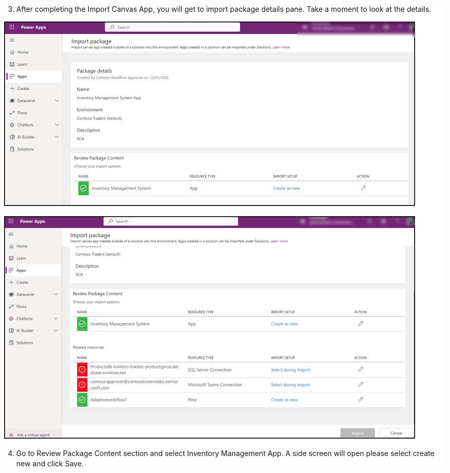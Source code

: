 3. After completing the Import Canvas App, you will get to import package details pane. Take a moment to look at the details.

 ![dimg3](images/depap3.png)
   
 ![dimg4](images/depap4.png)

   
4. Go to Review Package Content section and select Inventory Management App. A side screen will open please select create new and click Save.
 